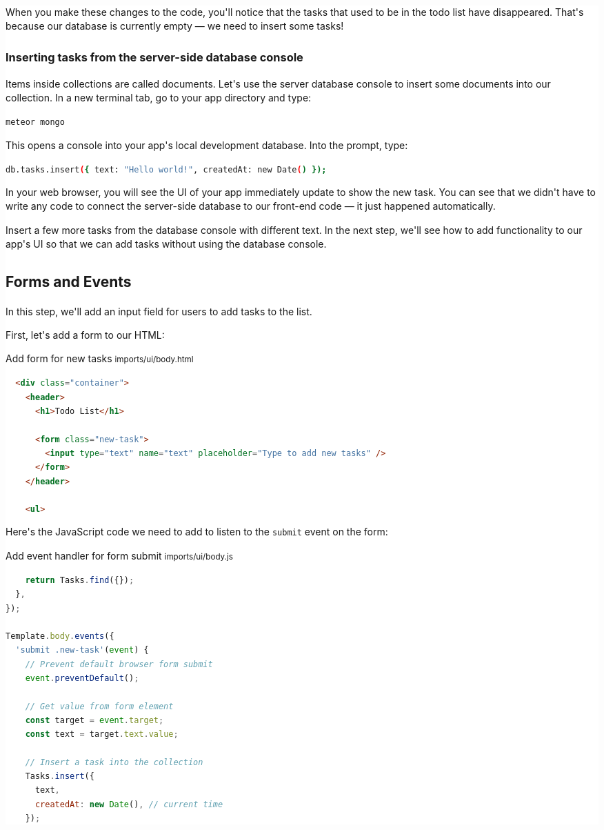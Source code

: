 When you make these changes to the code, you'll notice that the tasks that used to be in the todo list have disappeared. That's because our database is currently empty — we need to insert some tasks!

### Inserting tasks from the server-side database console

Items inside collections are called documents. Let's use the server database console to insert some documents into our collection. In a new terminal tab, go to your app directory and type:

```bash
meteor mongo
```

This opens a console into your app's local development database. Into the prompt, type:

```bash
db.tasks.insert({ text: "Hello world!", createdAt: new Date() });
```

In your web browser, you will see the UI of your app immediately update to show the new task. You can see that we didn't have to write any code to connect the server-side database to our front-end code — it just happened automatically.

Insert a few more tasks from the database console with different text. In the next step, we'll see how to add functionality to our app's UI so that we can add tasks without using the database console.

## Forms and Events

In this step, we'll add an input field for users to add tasks to the list.

First, let's add a form to our HTML:

<span class="block">Add form for new tasks <small>imports/ui/body.html</small></span>

```html
  <div class="container">
    <header>
      <h1>Todo List</h1>
 
      <form class="new-task">
        <input type="text" name="text" placeholder="Type to add new tasks" />
      </form>
    </header>
 
    <ul>
```

Here's the JavaScript code we need to add to listen to the ``submit`` event on the form:

<span class="block">Add event handler for form submit <small>imports/ui/body.js</small></span>

```js
    return Tasks.find({});
  },
});
 
Template.body.events({
  'submit .new-task'(event) {
    // Prevent default browser form submit
    event.preventDefault();
 
    // Get value from form element
    const target = event.target;
    const text = target.text.value;
 
    // Insert a task into the collection
    Tasks.insert({
      text,
      createdAt: new Date(), // current time
    });
```